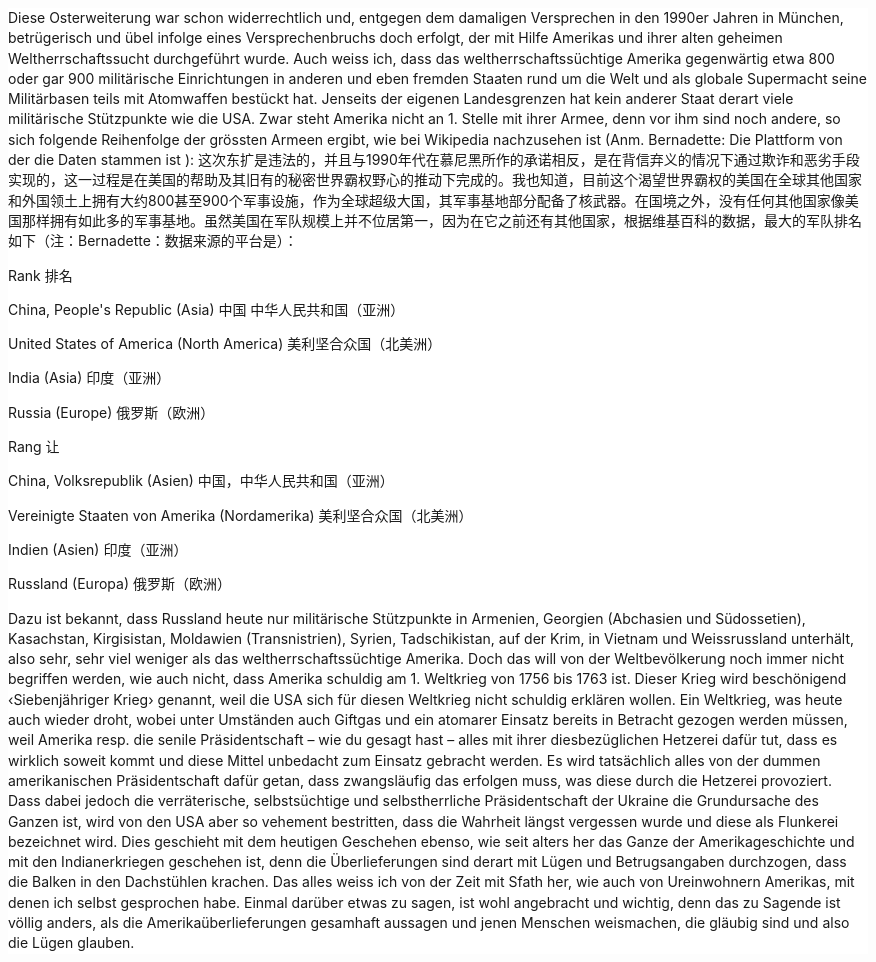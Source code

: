 Diese Osterweiterung war schon widerrechtlich und, entgegen dem damaligen Versprechen in den 1990er Jahren in München, betrügerisch und übel infolge eines Versprechenbruchs doch erfolgt, der mit Hilfe Amerikas und ihrer alten geheimen Weltherrschaftssucht durchgeführt wurde. Auch weiss ich, dass das weltherrschaftssüchtige Amerika gegenwärtig etwa 800 oder gar 900 militärische Einrichtungen in anderen und eben fremden Staaten rund um die Welt und als globale Supermacht seine Militärbasen teils mit Atomwaffen bestückt hat. Jenseits der eigenen Landesgrenzen hat kein anderer Staat derart viele militärische Stützpunkte wie die USA. Zwar steht Amerika nicht an 1. Stelle mit ihrer Armee, denn vor ihm sind noch andere, so sich folgende Reihenfolge der grössten Armeen ergibt, wie bei Wikipedia nachzusehen ist (Anm. Bernadette: Die Plattform von der die Daten stammen ist ):
这次东扩是违法的，并且与1990年代在慕尼黑所作的承诺相反，是在背信弃义的情况下通过欺诈和恶劣手段实现的，这一过程是在美国的帮助及其旧有的秘密世界霸权野心的推动下完成的。我也知道，目前这个渴望世界霸权的美国在全球其他国家和外国领土上拥有大约800甚至900个军事设施，作为全球超级大国，其军事基地部分配备了核武器。在国境之外，没有任何其他国家像美国那样拥有如此多的军事基地。虽然美国在军队规模上并不位居第一，因为在它之前还有其他国家，根据维基百科的数据，最大的军队排名如下（注：Bernadette：数据来源的平台是）：

Rank
排名

China, People's Republic (Asia)
中国 中华人民共和国（亚洲）

United States of America (North America)
美利坚合众国（北美洲）

India (Asia)
印度（亚洲）

Russia (Europe)
俄罗斯（欧洲）

Rang
让

China, Volksrepublik (Asien)
中国，中华人民共和国（亚洲）

Vereinigte Staaten von Amerika (Nordamerika)
美利坚合众国（北美洲）

Indien (Asien)
印度（亚洲）

Russland (Europa)
俄罗斯（欧洲）

Dazu ist bekannt, dass Russland heute nur militärische Stützpunkte in Armenien, Georgien (Abchasien und Südossetien), Kasachstan, Kirgisistan, Moldawien (Transnistrien), Syrien, Tadschikistan, auf der Krim, in Vietnam und Weissrussland unterhält, also sehr, sehr viel weniger als das weltherrschaftssüchtige Amerika. Doch das will von der Weltbevölkerung noch immer nicht begriffen werden, wie auch nicht, dass Amerika schuldig am 1. Weltkrieg von 1756 bis 1763 ist. Dieser Krieg wird beschönigend ‹Siebenjähriger Krieg› genannt, weil die USA sich für diesen Weltkrieg nicht schuldig erklären wollen. Ein Weltkrieg, was heute auch wieder droht, wobei unter Umständen auch Giftgas und ein atomarer Einsatz bereits in Betracht gezogen werden müssen, weil Amerika resp. die senile Präsidentschaft – wie du gesagt hast – alles mit ihrer diesbezüglichen Hetzerei dafür tut, dass es wirklich soweit kommt und diese Mittel unbedacht zum Einsatz gebracht werden. Es wird tatsächlich alles von der dummen amerikanischen Präsidentschaft dafür getan, dass zwangsläufig das erfolgen muss, was diese durch die Hetzerei provoziert. Dass dabei jedoch die verräterische, selbstsüchtige und selbstherrliche Präsidentschaft der Ukraine die Grundursache des Ganzen ist, wird von den USA aber so vehement bestritten, dass die Wahrheit längst vergessen wurde und diese als Flunkerei bezeichnet wird. Dies geschieht mit dem heutigen Geschehen ebenso, wie seit alters her das Ganze der Amerikageschichte und mit den Indianerkriegen geschehen ist, denn die Überlieferungen sind derart mit Lügen und Betrugsangaben durchzogen, dass die Balken in den Dachstühlen krachen. Das alles weiss ich von der Zeit mit Sfath her, wie auch von Ureinwohnern Amerikas, mit denen ich selbst gesprochen habe. Einmal darüber etwas zu sagen, ist wohl angebracht und wichtig, denn das zu Sagende ist völlig anders, als die Amerikaüberlieferungen gesamhaft aussagen und jenen Menschen weismachen, die gläubig sind und also die Lügen glauben.